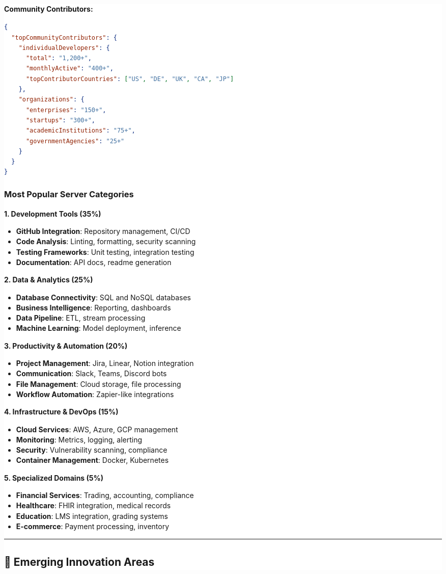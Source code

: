 **Community Contributors:**
```json
{
  "topCommunityContributors": {
    "individualDevelopers": {
      "total": "1,200+",
      "monthlyActive": "400+",
      "topContributorCountries": ["US", "DE", "UK", "CA", "JP"]
    },
    "organizations": {
      "enterprises": "150+",
      "startups": "300+",
      "academicInstitutions": "75+",
      "governmentAgencies": "25+"
    }
  }
}
```

### Most Popular Server Categories

**1. Development Tools (35%)**
- **GitHub Integration**: Repository management, CI/CD
- **Code Analysis**: Linting, formatting, security scanning
- **Testing Frameworks**: Unit testing, integration testing
- **Documentation**: API docs, readme generation

**2. Data & Analytics (25%)**
- **Database Connectivity**: SQL and NoSQL databases
- **Business Intelligence**: Reporting, dashboards
- **Data Pipeline**: ETL, stream processing
- **Machine Learning**: Model deployment, inference

**3. Productivity & Automation (20%)**
- **Project Management**: Jira, Linear, Notion integration
- **Communication**: Slack, Teams, Discord bots
- **File Management**: Cloud storage, file processing
- **Workflow Automation**: Zapier-like integrations

**4. Infrastructure & DevOps (15%)**
- **Cloud Services**: AWS, Azure, GCP management
- **Monitoring**: Metrics, logging, alerting
- **Security**: Vulnerability scanning, compliance
- **Container Management**: Docker, Kubernetes

**5. Specialized Domains (5%)**
- **Financial Services**: Trading, accounting, compliance
- **Healthcare**: FHIR integration, medical records
- **Education**: LMS integration, grading systems
- **E-commerce**: Payment processing, inventory

---

## 🔮 Emerging Innovation Areas
